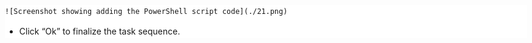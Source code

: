     ![Screenshot showing adding the PowerShell script code](./21.png)

- Click “Ok” to finalize the task sequence.
